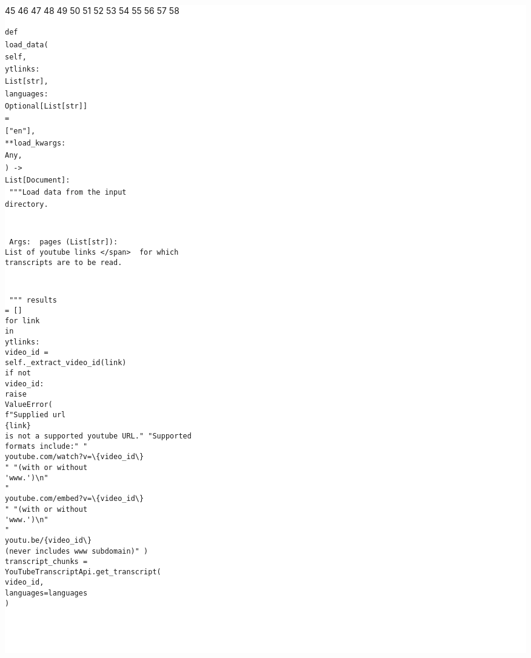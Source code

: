 <span class="normal">45</span>
<span class="normal">46</span>
<span class="normal">47</span>
<span class="normal">48</span>
<span class="normal">49</span>
<span class="normal">50</span>
<span class="normal">51</span>
<span class="normal">52</span>
<span class="normal">53</span>
<span class="normal">54</span>
<span class="normal">55</span>
<span class="normal">56</span>
<span class="normal">57</span>
<span class="normal">58</span></pre></div></td><td class="code"><div><pre><span></span><code><span class="k">def</span> <span class="nf">load_data</span><span class="p">(</span>
    <span class="bp">self</span><span class="p">,</span>
    <span class="n">ytlinks</span><span class="p">:</span> <span class="n">List</span><span class="p">[</span><span class="nb">str</span><span class="p">],</span>
    <span class="n">languages</span><span class="p">:</span> <span class="n">Optional</span><span class="p">[</span><span class="n">List</span><span class="p">[</span><span class="nb">str</span><span class="p">]]</span> <span class="o">=</span> <span class="p">[</span><span class="s2">"en"</span><span class="p">],</span>
    <span class="o">**</span><span class="n">load_kwargs</span><span class="p">:</span> <span class="n">Any</span><span class="p">,</span>
<span class="p">)</span> <span class="o">-&gt;</span> <span class="n">List</span><span class="p">[</span><span class="n">Document</span><span class="p">]:</span>
<span class="w">    </span><span class="sd">"""Load data from the input directory.</span>

<span class="sd">    Args:</span>
<span class="sd">        pages (List[str]): List of youtube links \</span>
<span class="sd">            for which transcripts are to be read.</span>

<span class="sd">    """</span>
    <span class="n">results</span> <span class="o">=</span> <span class="p">[]</span>
    <span class="k">for</span> <span class="n">link</span> <span class="ow">in</span> <span class="n">ytlinks</span><span class="p">:</span>
        <span class="n">video_id</span> <span class="o">=</span> <span class="bp">self</span><span class="o">.</span><span class="n">_extract_video_id</span><span class="p">(</span><span class="n">link</span><span class="p">)</span>
        <span class="k">if</span> <span class="ow">not</span> <span class="n">video_id</span><span class="p">:</span>
            <span class="k">raise</span> <span class="ne">ValueError</span><span class="p">(</span>
                <span class="sa">f</span><span class="s2">"Supplied url </span><span class="si">{</span><span class="n">link</span><span class="si">}</span><span class="s2"> is not a supported youtube URL."</span>
                <span class="s2">"Supported formats include:"</span>
                <span class="s2">"  youtube.com/watch?v=</span><span class="se">\\</span><span class="s2">{video_id</span><span class="se">\\</span><span class="s2">} "</span>
                <span class="s2">"(with or without 'www.')</span><span class="se">\n</span><span class="s2">"</span>
                <span class="s2">"  youtube.com/embed?v=</span><span class="se">\\</span><span class="s2">{video_id</span><span class="se">\\</span><span class="s2">} "</span>
                <span class="s2">"(with or without 'www.')</span><span class="se">\n</span><span class="s2">"</span>
                <span class="s2">"  youtu.be/{video_id</span><span class="se">\\</span><span class="s2">} (never includes www subdomain)"</span>
            <span class="p">)</span>
        <span class="n">transcript_chunks</span> <span class="o">=</span> <span class="n">YouTubeTranscriptApi</span><span class="o">.</span><span class="n">get_transcript</span><span class="p">(</span>
            <span class="n">video_id</span><span class="p">,</span> <span class="n">languages</span><span class="o">=</span><span class="n">languages</span>
        <span class="p">)</span>